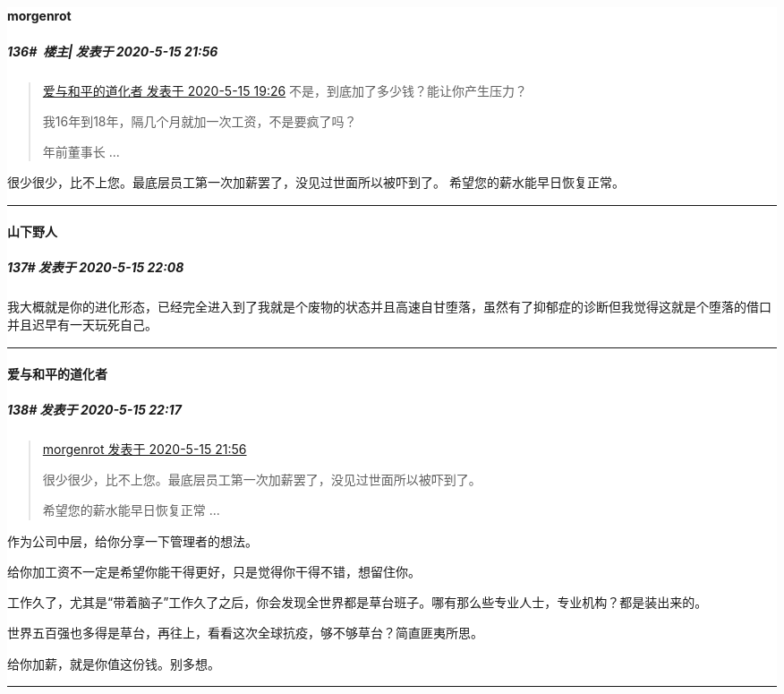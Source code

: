 ####  morgenrot  
##### 136#         楼主| 发表于 2020-5-15 21:56



<blockquote><a href="httphttps://bbs.saraba1st.com/2b/forum.php?mod=redirect&amp;goto=findpost&amp;pid=47432412&amp;ptid=1935013" target="_blank">爱与和平的道化者 发表于 2020-5-15 19:26</a>
不是，到底加了多少钱？能让你产生压力？

我16年到18年，隔几个月就加一次工资，不是要疯了吗？

年前董事长 ...</blockquote>
很少很少，比不上您。最底层员工第一次加薪罢了，没见过世面所以被吓到了。
希望您的薪水能早日恢复正常。







*****

####  山下野人  
##### 137#       发表于 2020-5-15 22:08




我大概就是你的进化形态，已经完全进入到了我就是个废物的状态并且高速自甘堕落，虽然有了抑郁症的诊断但我觉得这就是个堕落的借口并且迟早有一天玩死自己。







*****

####  爱与和平的道化者  
##### 138#       发表于 2020-5-15 22:17



<blockquote><a href="httphttps://bbs.saraba1st.com/2b/forum.php?mod=redirect&amp;goto=findpost&amp;pid=47433936&amp;ptid=1935013" target="_blank">morgenrot 发表于 2020-5-15 21:56</a>

很少很少，比不上您。最底层员工第一次加薪罢了，没见过世面所以被吓到了。

希望您的薪水能早日恢复正常 ...</blockquote>
作为公司中层，给你分享一下管理者的想法。

给你加工资不一定是希望你能干得更好，只是觉得你干得不错，想留住你。

工作久了，尤其是“带着脑子”工作久了之后，你会发现全世界都是草台班子。哪有那么些专业人士，专业机构？都是装出来的。

世界五百强也多得是草台，再往上，看看这次全球抗疫，够不够草台？简直匪夷所思。

给你加薪，就是你值这份钱。别多想。







*****
